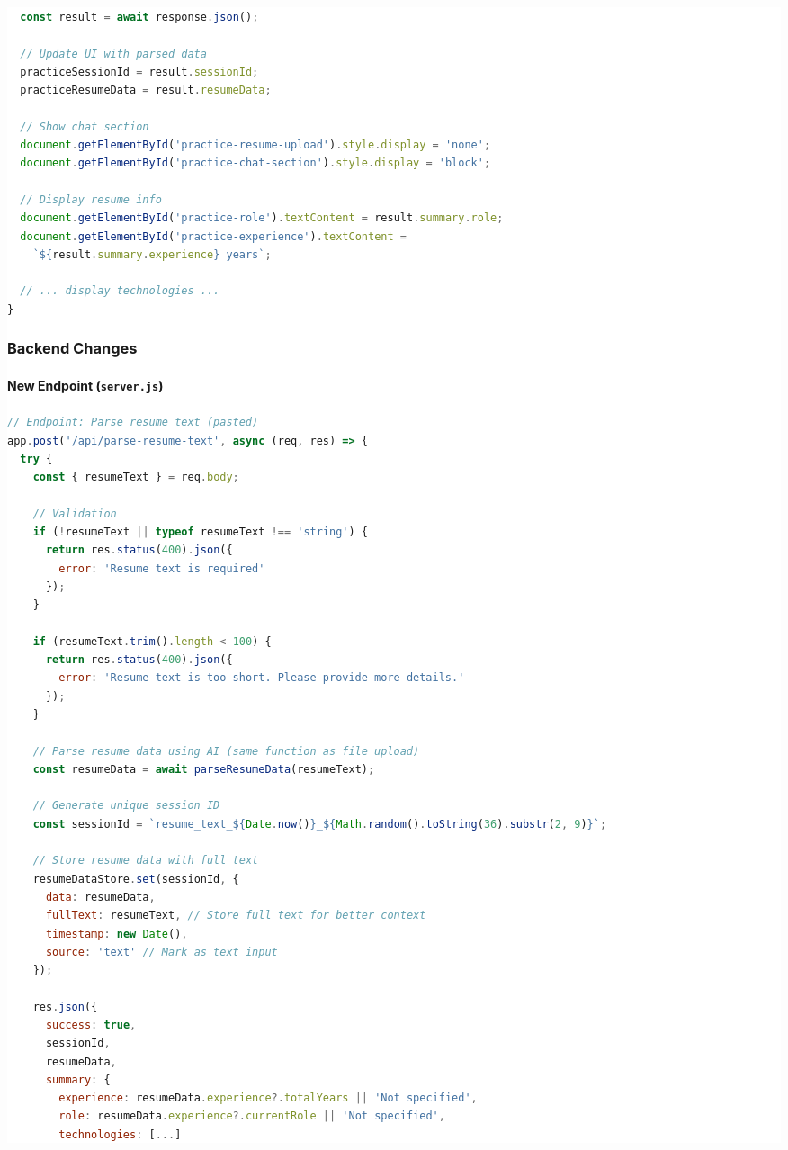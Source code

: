 ```javascript
  const result = await response.json();
  
  // Update UI with parsed data
  practiceSessionId = result.sessionId;
  practiceResumeData = result.resumeData;
  
  // Show chat section
  document.getElementById('practice-resume-upload').style.display = 'none';
  document.getElementById('practice-chat-section').style.display = 'block';
  
  // Display resume info
  document.getElementById('practice-role').textContent = result.summary.role;
  document.getElementById('practice-experience').textContent = 
    `${result.summary.experience} years`;
  
  // ... display technologies ...
}
```

### Backend Changes

#### New Endpoint (`server.js`)
```javascript
// Endpoint: Parse resume text (pasted)
app.post('/api/parse-resume-text', async (req, res) => {
  try {
    const { resumeText } = req.body;

    // Validation
    if (!resumeText || typeof resumeText !== 'string') {
      return res.status(400).json({ 
        error: 'Resume text is required' 
      });
    }

    if (resumeText.trim().length < 100) {
      return res.status(400).json({ 
        error: 'Resume text is too short. Please provide more details.' 
      });
    }

    // Parse resume data using AI (same function as file upload)
    const resumeData = await parseResumeData(resumeText);
    
    // Generate unique session ID
    const sessionId = `resume_text_${Date.now()}_${Math.random().toString(36).substr(2, 9)}`;
    
    // Store resume data with full text
    resumeDataStore.set(sessionId, {
      data: resumeData,
      fullText: resumeText, // Store full text for better context
      timestamp: new Date(),
      source: 'text' // Mark as text input
    });

    res.json({
      success: true,
      sessionId,
      resumeData,
      summary: {
        experience: resumeData.experience?.totalYears || 'Not specified',
        role: resumeData.experience?.currentRole || 'Not specified',
        technologies: [...]
```